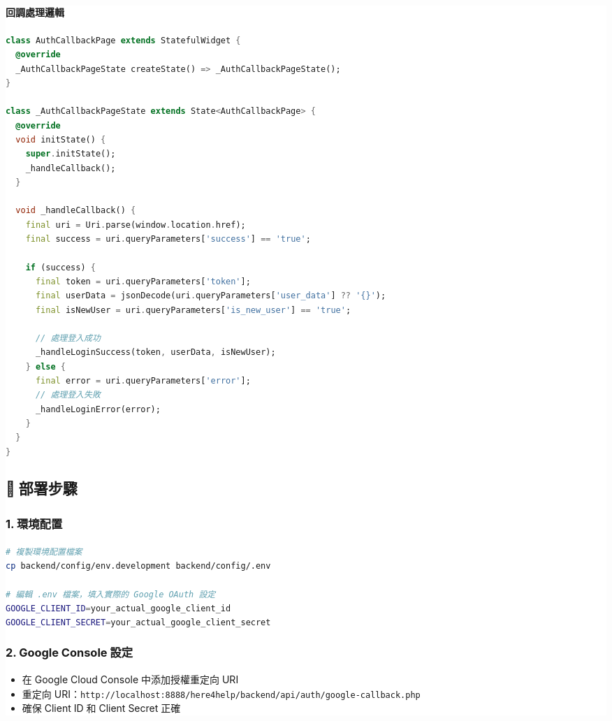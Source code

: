 #### **回調處理邏輯**
```dart
class AuthCallbackPage extends StatefulWidget {
  @override
  _AuthCallbackPageState createState() => _AuthCallbackPageState();
}

class _AuthCallbackPageState extends State<AuthCallbackPage> {
  @override
  void initState() {
    super.initState();
    _handleCallback();
  }

  void _handleCallback() {
    final uri = Uri.parse(window.location.href);
    final success = uri.queryParameters['success'] == 'true';
    
    if (success) {
      final token = uri.queryParameters['token'];
      final userData = jsonDecode(uri.queryParameters['user_data'] ?? '{}');
      final isNewUser = uri.queryParameters['is_new_user'] == 'true';
      
      // 處理登入成功
      _handleLoginSuccess(token, userData, isNewUser);
    } else {
      final error = uri.queryParameters['error'];
      // 處理登入失敗
      _handleLoginError(error);
    }
  }
}
```

## 🚀 **部署步驟**

### **1. 環境配置**
```bash
# 複製環境配置檔案
cp backend/config/env.development backend/config/.env

# 編輯 .env 檔案，填入實際的 Google OAuth 設定
GOOGLE_CLIENT_ID=your_actual_google_client_id
GOOGLE_CLIENT_SECRET=your_actual_google_client_secret
```

### **2. Google Console 設定**
- 在 Google Cloud Console 中添加授權重定向 URI
- 重定向 URI：`http://localhost:8888/here4help/backend/api/auth/google-callback.php`
- 確保 Client ID 和 Client Secret 正確
